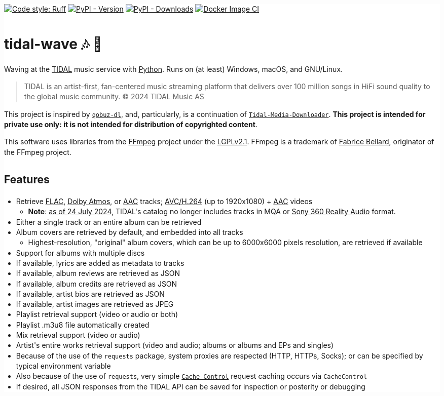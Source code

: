 [![Code style: Ruff](https://img.shields.io/badge/code%20style-Ruff-000000.svg)](https://docs.astral.sh/ruff/)
[![PyPI - Version](https://img.shields.io/pypi/v/tidal-wave)](https://pypi.org/project/tidal-wave/)
[![PyPI - Downloads](https://img.shields.io/pypi/dm/tidal-wave)](https://pypi.org/project/tidal-wave/)
[![Docker Image CI](https://github.com/ebb-earl-co/tidal-wave/actions/workflows/docker-image.yml/badge.svg?branch=trunk)](https://github.com/ebb-earl-co/tidal-wave/actions/workflows/docker-image.yml)

# tidal-wave &#x1F3B6; &#x1F30A;
Waving at the [TIDAL](https://tidal.com) music service with [Python](https://www.python.org/). Runs on (at least) Windows, macOS, and GNU/Linux.

>  TIDAL is an artist-first, fan-centered music streaming platform that delivers over 100 million songs in HiFi sound quality to the global music community. © 2024 TIDAL Music AS

This project is inspired by [`qobuz-dl`](https://github.com/vitiko98/qobuz-dl), and, particularly, is a continuation of [`Tidal-Media-Downloader`](https://github.com/yaronzz/Tidal-Media-Downloader). **This project is intended for private use only: it is not intended for distribution of copyrighted content**.

This software uses libraries from the [FFmpeg](http://ffmpeg.org) project under the [LGPLv2.1](http://www.gnu.org/licenses/old-licenses/lgpl-2.1.html). FFmpeg is a trademark of [Fabrice Bellard](http://www.bellard.org/), originator of the FFmpeg project. 

## Features
* Retrieve [FLAC](https://xiph.org/flac/), [Dolby Atmos](https://www.dolby.com/technologies/dolby-atmos/), or [AAC](https://en.wikipedia.org/wiki/Advanced_Audio_Coding) tracks; [AVC/H.264](https://en.wikipedia.org/wiki/Advanced_Video_Coding) (up to 1920x1080) + [AAC](https://en.wikipedia.org/wiki/Advanced_Audio_Coding) videos
  - **Note**: [as of 24 July 2024](https://web.archive.org/web/20240714095203/https://support.tidal.com/hc/en-us/articles/25876825185425-Upcoming-Changes-to-Audio-Formats), TIDAL's catalog no longer includes tracks in MQA or [Sony 360 Reality Audio](https://electronics.sony.com/360-reality-audio) format.
* Either a single track or an entire album can be retrieved
* Album covers are retrieved by default, and embedded into all tracks
  - Highest-resolution, "original" album covers, which can be up to 6000x6000 pixels resolution, are retrieved if available
* Support for albums with multiple discs
* If available, lyrics are added as metadata to tracks
* If available, album reviews are retrieved as JSON
* If available, album credits are retrieved as JSON
* If available, artist bios are retrieved as JSON
* If available, artist images are retrieved as JPEG
* Playlist retrieval support (video or audio or both)
* Playlist .m3u8 file automatically created
* Mix retrieval support (video or audio)
* Artist's entire works retrieval support (video and audio; albums or albums and EPs and singles)
* Because of the use of the `requests` package, system proxies are respected (HTTP, HTTPs, Socks); or can be specified by typical environment variable
* Also because of the use of `requests`, very simple [`Cache-Control`](https://developer.mozilla.org/en-US/docs/Web/HTTP/Headers/Cache-Control) request caching occurs via `CacheControl`
* If desired, all JSON responses from the TIDAL API can be saved for inspection or posterity or debugging
